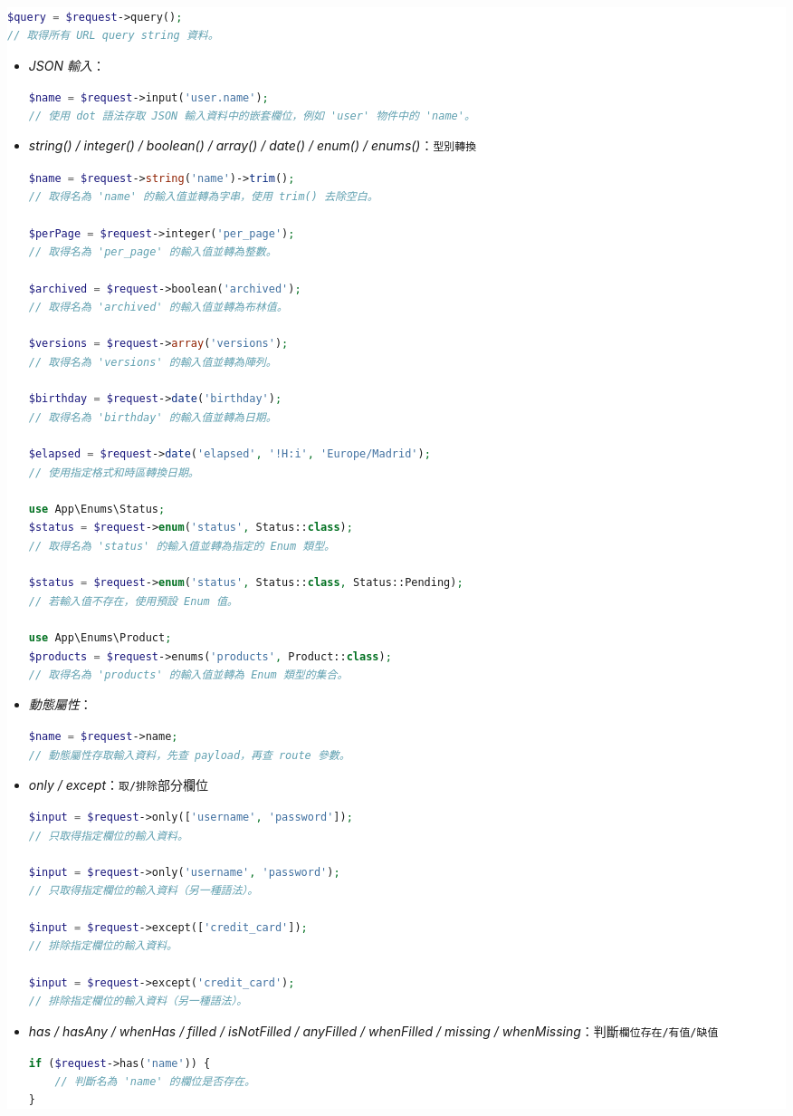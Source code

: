   ```php
  $query = $request->query(); 
  // 取得所有 URL query string 資料。
  ```
- *JSON 輸入*：
  ```php
  $name = $request->input('user.name'); 
  // 使用 dot 語法存取 JSON 輸入資料中的嵌套欄位，例如 'user' 物件中的 'name'。
  ```
- *string() / integer() / boolean() / array() / date() / enum() / enums()*：`型別轉換`
  ```php
  $name = $request->string('name')->trim(); 
  // 取得名為 'name' 的輸入值並轉為字串，使用 trim() 去除空白。
  
  $perPage = $request->integer('per_page'); 
  // 取得名為 'per_page' 的輸入值並轉為整數。
  
  $archived = $request->boolean('archived'); 
  // 取得名為 'archived' 的輸入值並轉為布林值。
  
  $versions = $request->array('versions'); 
  // 取得名為 'versions' 的輸入值並轉為陣列。
  
  $birthday = $request->date('birthday'); 
  // 取得名為 'birthday' 的輸入值並轉為日期。
  
  $elapsed = $request->date('elapsed', '!H:i', 'Europe/Madrid'); 
  // 使用指定格式和時區轉換日期。
  
  use App\Enums\Status;
  $status = $request->enum('status', Status::class); 
  // 取得名為 'status' 的輸入值並轉為指定的 Enum 類型。
  
  $status = $request->enum('status', Status::class, Status::Pending); 
  // 若輸入值不存在，使用預設 Enum 值。
  
  use App\Enums\Product;
  $products = $request->enums('products', Product::class); 
  // 取得名為 'products' 的輸入值並轉為 Enum 類型的集合。
  ```
- *動態屬性*：
  ```php
  $name = $request->name; 
  // 動態屬性存取輸入資料，先查 payload，再查 route 參數。
  ```
- *only / except*：`取/排除`部分欄位
  ```php
  $input = $request->only(['username', 'password']); 
  // 只取得指定欄位的輸入資料。
  
  $input = $request->only('username', 'password'); 
  // 只取得指定欄位的輸入資料（另一種語法）。
  
  $input = $request->except(['credit_card']); 
  // 排除指定欄位的輸入資料。
  
  $input = $request->except('credit_card'); 
  // 排除指定欄位的輸入資料（另一種語法）。
  ```
- *has / hasAny / whenHas / filled / isNotFilled / anyFilled / whenFilled / missing / whenMissing*：判斷`欄位存在/有值/缺值`
  ```php
  if ($request->has('name')) { 
      // 判斷名為 'name' 的欄位是否存在。
  }
  
  ```